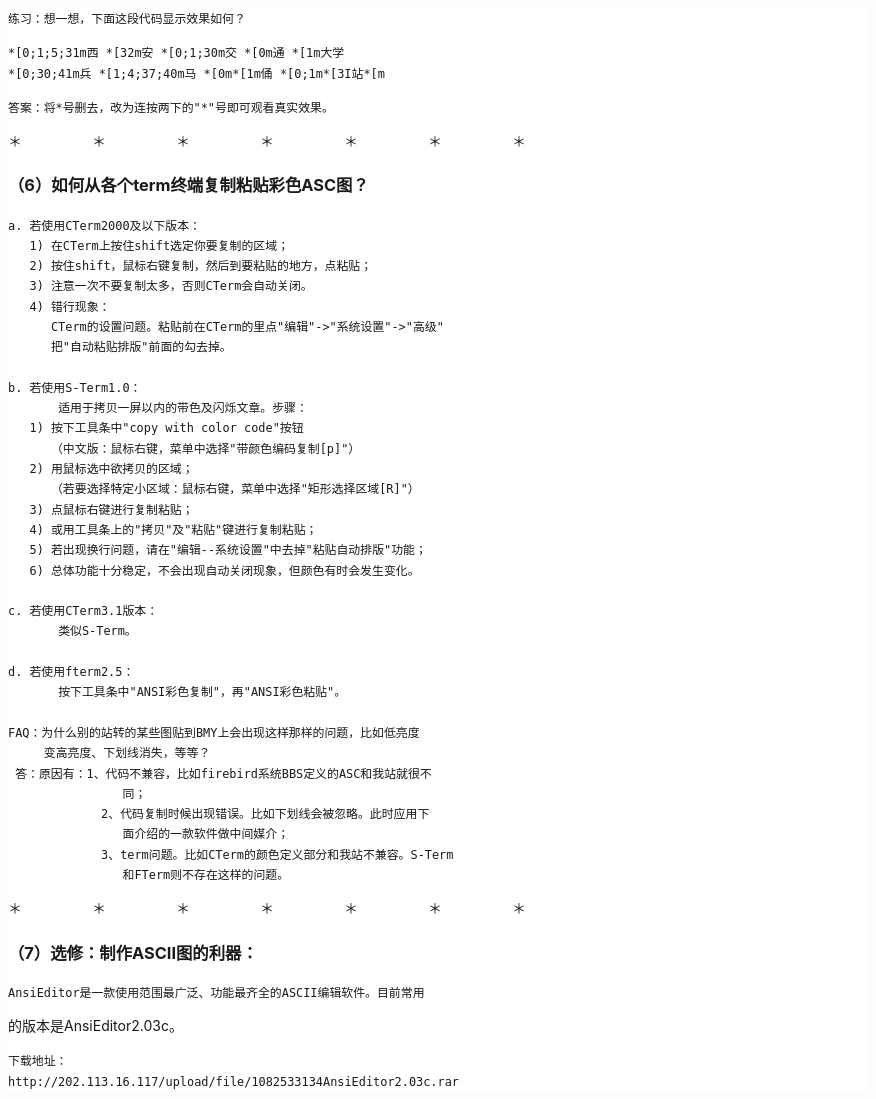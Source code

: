 
    练习：想一想，下面这段代码显示效果如何？ 
```
*[0;1;5;31m西 *[32m安 *[0;1;30m交 *[0m通 *[1m大学 
*[0;30;41m兵 *[1;4;37;40m马 *[0m*[1m俑 *[0;1m*[3I站*[m 
```
    答案：将*号删去，改为连按两下的"*"号即可观看真实效果。 


＊　　　　　＊　　　　　＊　　　　　＊　　　　　＊　　　　　＊　　　　　＊　　 

### （6）如何从各个term终端复制粘贴彩色ASC图？ 

    a. 若使用CTerm2000及以下版本： 
       1) 在CTerm上按住shift选定你要复制的区域； 
       2) 按住shift，鼠标右键复制，然后到要粘贴的地方，点粘贴； 
       3) 注意一次不要复制太多，否则CTerm会自动关闭。 
       4) 错行现象： 
          CTerm的设置问题。粘贴前在CTerm的里点"编辑"->"系统设置"->"高级" 
          把"自动粘贴排版"前面的勾去掉。 

    b. 若使用S-Term1.0： 
           适用于拷贝一屏以内的带色及闪烁文章。步骤： 
       1) 按下工具条中"copy with color code"按钮 
          （中文版：鼠标右键，菜单中选择"带颜色编码复制[p]"） 
       2) 用鼠标选中欲拷贝的区域； 
          （若要选择特定小区域：鼠标右键，菜单中选择"矩形选择区域[R]"） 
       3) 点鼠标右键进行复制粘贴； 
       4) 或用工具条上的"拷贝"及"粘贴"键进行复制粘贴； 
       5) 若出现换行问题，请在"编辑--系统设置"中去掉"粘贴自动排版"功能； 
       6) 总体功能十分稳定，不会出现自动关闭现象，但颜色有时会发生变化。 

    c. 若使用CTerm3.1版本： 
           类似S-Term。 

    d. 若使用fterm2.5： 
           按下工具条中"ANSI彩色复制"，再"ANSI彩色粘贴"。 

    FAQ：为什么别的站转的某些图贴到BMY上会出现这样那样的问题，比如低亮度 
         变高亮度、下划线消失，等等？ 
     答：原因有：1、代码不兼容，比如firebird系统BBS定义的ASC和我站就很不 
                    同； 
                 2、代码复制时候出现错误。比如下划线会被忽略。此时应用下 
                    面介绍的一款软件做中间媒介； 
                 3、term问题。比如CTerm的颜色定义部分和我站不兼容。S-Term 
                    和FTerm则不存在这样的问题。 


＊　　　　　＊　　　　　＊　　　　　＊　　　　　＊　　　　　＊　　　　　＊　 

### （7）选修：制作ASCII图的利器： 

    AnsiEditor是一款使用范围最广泛、功能最齐全的ASCII编辑软件。目前常用 
的版本是AnsiEditor2.03c。 

    下载地址： 
    http://202.113.16.117/upload/file/1082533134AnsiEditor2.03c.rar 
